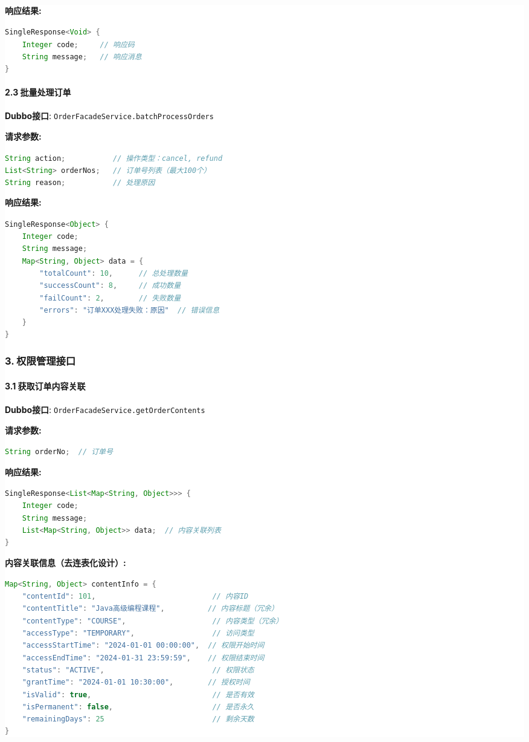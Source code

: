 **响应结果:**
```java
SingleResponse<Void> {
    Integer code;     // 响应码
    String message;   // 响应消息
}
```

#### 2.3 批量处理订单

**Dubbo接口**: `OrderFacadeService.batchProcessOrders`

**请求参数:**
```java
String action;           // 操作类型：cancel, refund
List<String> orderNos;   // 订单号列表（最大100个）
String reason;           // 处理原因
```

**响应结果:**
```java
SingleResponse<Object> {
    Integer code;
    String message;
    Map<String, Object> data = {
        "totalCount": 10,      // 总处理数量
        "successCount": 8,     // 成功数量
        "failCount": 2,        // 失败数量
        "errors": "订单XXX处理失败：原因"  // 错误信息
    }
}
```

### 3. 权限管理接口

#### 3.1 获取订单内容关联

**Dubbo接口**: `OrderFacadeService.getOrderContents`

**请求参数:**
```java
String orderNo;  // 订单号
```

**响应结果:**
```java
SingleResponse<List<Map<String, Object>>> {
    Integer code;
    String message;
    List<Map<String, Object>> data;  // 内容关联列表
}
```

**内容关联信息（去连表化设计）:**
```java
Map<String, Object> contentInfo = {
    "contentId": 101,                           // 内容ID
    "contentTitle": "Java高级编程课程",          // 内容标题（冗余）
    "contentType": "COURSE",                    // 内容类型（冗余）
    "accessType": "TEMPORARY",                  // 访问类型
    "accessStartTime": "2024-01-01 00:00:00",  // 权限开始时间
    "accessEndTime": "2024-01-31 23:59:59",    // 权限结束时间
    "status": "ACTIVE",                         // 权限状态
    "grantTime": "2024-01-01 10:30:00",        // 授权时间
    "isValid": true,                            // 是否有效
    "isPermanent": false,                       // 是否永久
    "remainingDays": 25                         // 剩余天数
}
```